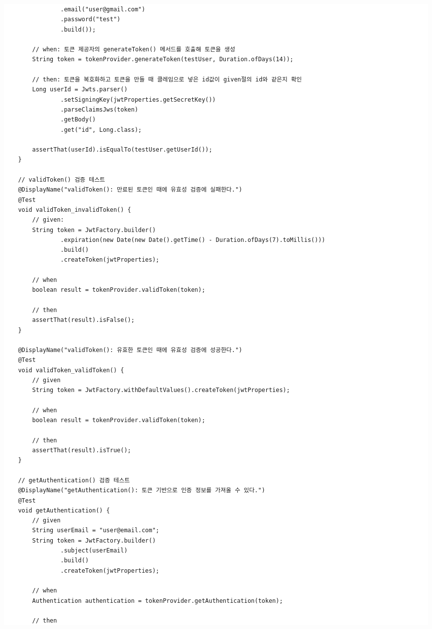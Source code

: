 ```
                .email("user@gmail.com")
                .password("test")
                .build());

        // when: 토큰 제공자의 generateToken() 메서드를 호출해 토큰을 생성
        String token = tokenProvider.generateToken(testUser, Duration.ofDays(14));

        // then: 토큰을 복호화하고 토큰을 만들 때 클레임으로 넣은 id값이 given절의 id와 같은지 확인
        Long userId = Jwts.parser()
                .setSigningKey(jwtProperties.getSecretKey())
                .parseClaimsJws(token)
                .getBody()
                .get("id", Long.class);

        assertThat(userId).isEqualTo(testUser.getUserId());
    }

    // validToken() 검증 테스트
    @DisplayName("validToken(): 만료된 토큰인 때에 유효성 검증에 실패한다.")
    @Test
    void validToken_invalidToken() {
        // given:
        String token = JwtFactory.builder()
                .expiration(new Date(new Date().getTime() - Duration.ofDays(7).toMillis()))
                .build()
                .createToken(jwtProperties);

        // when
        boolean result = tokenProvider.validToken(token);

        // then
        assertThat(result).isFalse();
    }

    @DisplayName("validToken(): 유효한 토큰인 때에 유효성 검증에 성공한다.")
    @Test
    void validToken_validToken() {
        // given
        String token = JwtFactory.withDefaultValues().createToken(jwtProperties);

        // when
        boolean result = tokenProvider.validToken(token);

        // then
        assertThat(result).isTrue();
    }

    // getAuthentication() 검증 테스트
    @DisplayName("getAuthentication(): 토큰 기반으로 인증 정보를 가져올 수 있다.")
    @Test
    void getAuthentication() {
        // given
        String userEmail = "user@email.com";
        String token = JwtFactory.builder()
                .subject(userEmail)
                .build()
                .createToken(jwtProperties);

        // when
        Authentication authentication = tokenProvider.getAuthentication(token);

        // then
```